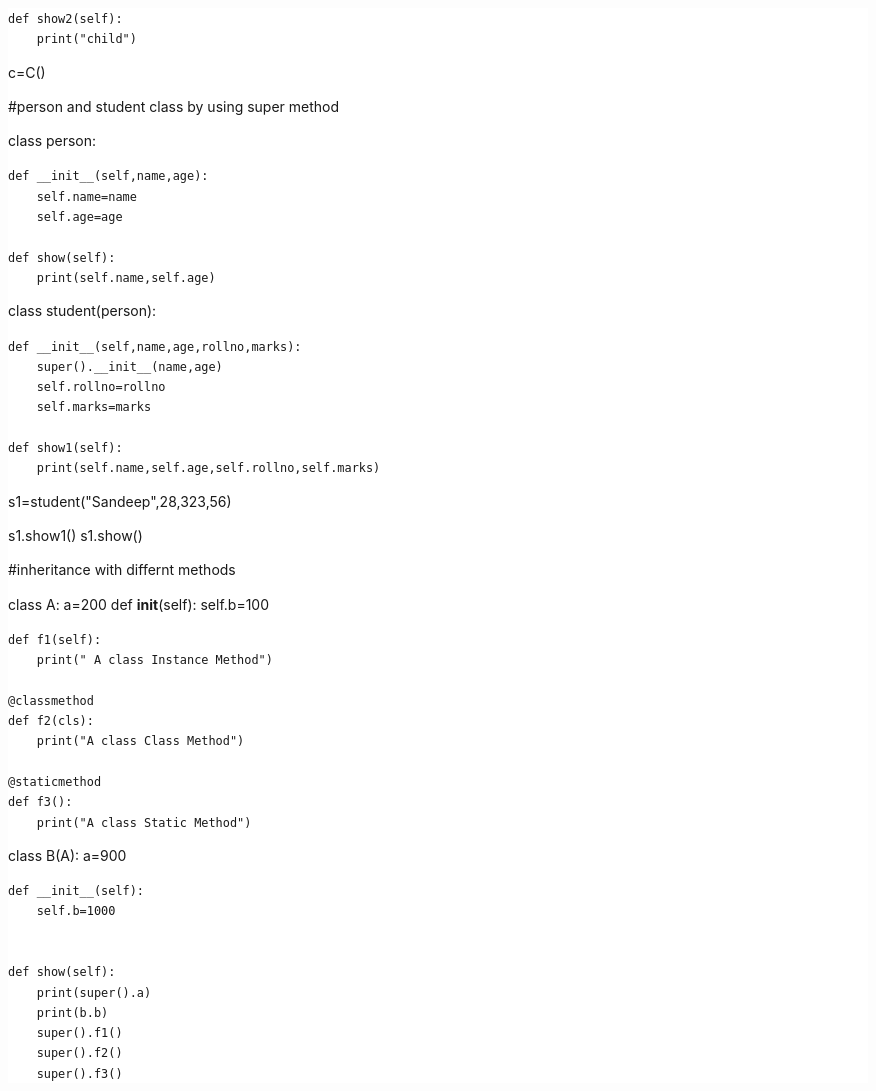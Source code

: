     def show2(self):
        print("child")
        
c=C()


#person and student class by using super method

class person:
    
    def __init__(self,name,age):
        self.name=name
        self.age=age
        
    def show(self):
        print(self.name,self.age)
        
class student(person):
    
    def __init__(self,name,age,rollno,marks):
        super().__init__(name,age)
        self.rollno=rollno
        self.marks=marks
    
    def show1(self):
        print(self.name,self.age,self.rollno,self.marks)
        
s1=student("Sandeep",28,323,56)

s1.show1()
s1.show()



#inheritance with differnt methods

class A:
    a=200
    def __init__(self):
        self.b=100
        
    def f1(self):
        print(" A class Instance Method")
    
    @classmethod
    def f2(cls):
        print("A class Class Method")
    
    @staticmethod
    def f3():
        print("A class Static Method")
        
class B(A):
    a=900
    
    def __init__(self):
        self.b=1000
    
    
    def show(self):
        print(super().a)
        print(b.b)
        super().f1()
        super().f2()
        super().f3() 
        